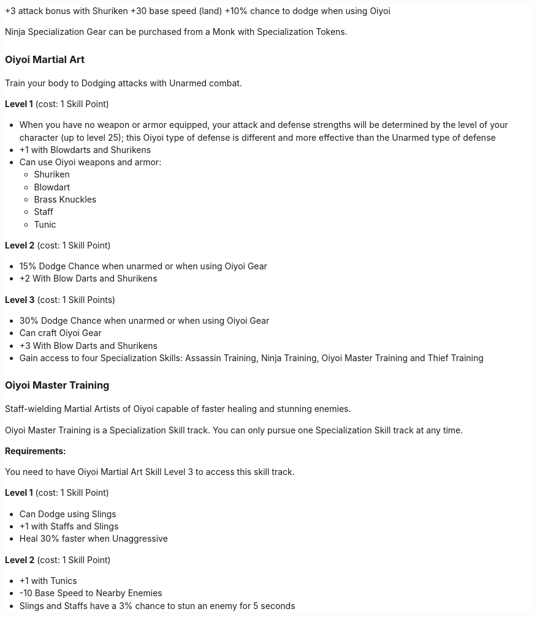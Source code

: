 +3 attack bonus with Shuriken
+30 base speed (land)
+10% chance to dodge when using Oiyoi

Ninja Specialization Gear can be purchased from a Monk with Specialization Tokens.

### Oiyoi Martial Art

Train your body to Dodging attacks with Unarmed combat.

**Level 1** (cost: 1 Skill Point)

- When you have no weapon or armor equipped, your attack and defense strengths will be determined by the level of your character (up to level 25); this Oiyoi type of defense is different and more effective than the Unarmed type of defense
- +1 with Blowdarts and Shurikens
- Can use Oiyoi weapons and armor:
  - Shuriken
  - Blowdart
  - Brass Knuckles
  - Staff
  - Tunic

**Level 2** (cost: 1 Skill Point)

- 15% Dodge Chance when unarmed or when using Oiyoi Gear
- +2 With Blow Darts and Shurikens

**Level 3** (cost: 1 Skill Points)

- 30% Dodge Chance when unarmed or when using Oiyoi Gear
- Can craft Oiyoi Gear
- +3 With Blow Darts and Shurikens
- Gain access to four Specialization Skills: Assassin Training, Ninja Training, Oiyoi Master Training and Thief Training

### Oiyoi Master Training

Staff-wielding Martial Artists of Oiyoi capable of faster healing and stunning enemies.

Oiyoi Master Training is a Specialization Skill track. You can only pursue one Specialization Skill track at any time.

**Requirements:**

You need to have Oiyoi Martial Art Skill Level 3 to access this skill track.


**Level 1** (cost: 1 Skill Point)

- Can Dodge using Slings
- +1 with Staffs and Slings
- Heal 30% faster when Unaggressive

**Level 2** (cost: 1 Skill Point)

- +1 with Tunics
- -10 Base Speed to Nearby Enemies
- Slings and Staffs have a 3% chance to stun an enemy for 5 seconds

